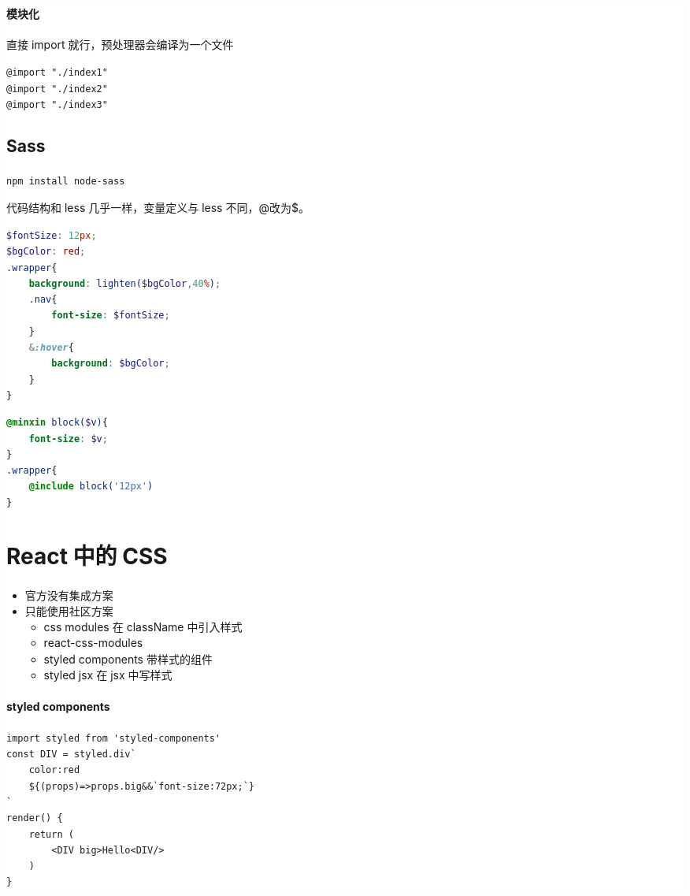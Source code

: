 #### 模块化

直接 import 就行，预处理器会编译为一个文件

```less
@import "./index1"
@import "./index2"
@import "./index3"
```

## Sass

```
npm install node-sass
```

代码结构和 less 几乎一样，变量定义与 less 不同，@改为$。

```scss
$fontSize: 12px;
$bgColor: red;
.wrapper{
    background: lighten($bgColor,40%);
    .nav{
        font-size: $fontSize;
    }
    &:hover{
        background: $bgColor;
    }
}
```

```scss
@minxin block($v){
    font-size: $v;
}
.wrapper{
    @include block('12px')
}
```

# React 中的 CSS

- 官方没有集成方案
- 只能使用社区方案
  - css modules 在 className 中引入样式
  - react-css-modules
  - styled components 带样式的组件
  - styled jsx 在 jsx 中写样式

#### styled components 

```react
import styled from 'styled-components'
const DIV = styled.div`
	color:red
	${(props)=>props.big&&`font-size:72px;`}
`
render() {
    return (
    	<DIV big>Hello<DIV/>
    )
}
```
